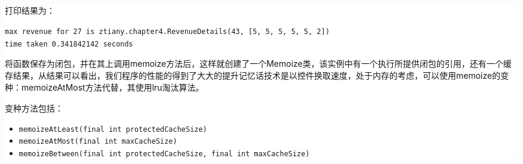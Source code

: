打印结果为：

```log
max revenue for 27 is ztiany.chapter4.RevenueDetails(43, [5, 5, 5, 5, 5, 2])
time taken 0.341842142 seconds
```

将函数保存为闭包，并在其上调用memoize方法后，这样就创建了一个Memoize类，该实例中有一个执行所提供闭包的引用，还有一个缓存结果，从结果可以看出，我们程序的性能的得到了大大的提升记忆话技术是以控件换取速度，处于内存的考虑，可以使用memoize的变种：memoizeAtMost方法代替，其使用lru淘汰算法。

变种方法包括：

- `memoizeAtLeast(final int protectedCacheSize)`
- `memoizeAtMost(final int maxCacheSize)`
- `memoizeBetween(final int protectedCacheSize, final int maxCacheSize)`